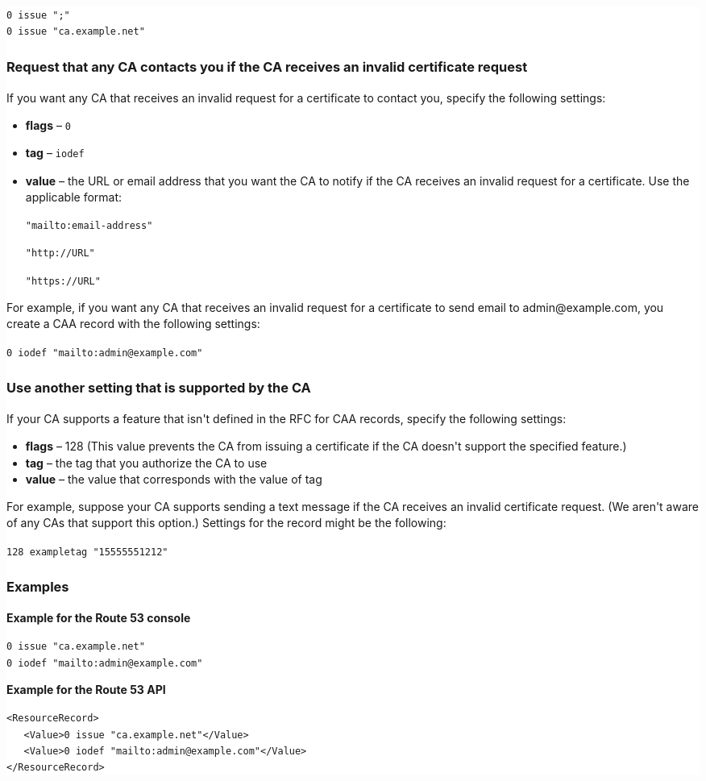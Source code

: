 ```
0 issue ";"
0 issue "ca.example.net"
```

### Request that any CA contacts you if the CA receives an invalid certificate request<a name="CAAFormat-contact"></a>

If you want any CA that receives an invalid request for a certificate to contact you, specify the following settings:
+ **flags** – `0`
+ **tag** – `iodef`
+ **value** – the URL or email address that you want the CA to notify if the CA receives an invalid request for a certificate\. Use the applicable format:

  `"mailto:email-address"`

  `"http://URL"`

  `"https://URL"`

For example, if you want any CA that receives an invalid request for a certificate to send email to admin@example\.com, you create a CAA record with the following settings:

```
0 iodef "mailto:admin@example.com"
```

### Use another setting that is supported by the CA<a name="CAAFormat-custom-setting"></a>

If your CA supports a feature that isn't defined in the RFC for CAA records, specify the following settings:
+ **flags** – 128 \(This value prevents the CA from issuing a certificate if the CA doesn't support the specified feature\.\)
+ **tag** – the tag that you authorize the CA to use
+ **value** – the value that corresponds with the value of tag

For example, suppose your CA supports sending a text message if the CA receives an invalid certificate request\. \(We aren't aware of any CAs that support this option\.\) Settings for the record might be the following:

```
128 exampletag "15555551212"
```

### Examples<a name="CAAFormat-examples"></a>

**Example for the Route 53 console**

```
0 issue "ca.example.net"
0 iodef "mailto:admin@example.com"
```

**Example for the Route 53 API**

```
<ResourceRecord>
   <Value>0 issue "ca.example.net"</Value>
   <Value>0 iodef "mailto:admin@example.com"</Value>
</ResourceRecord>
```
